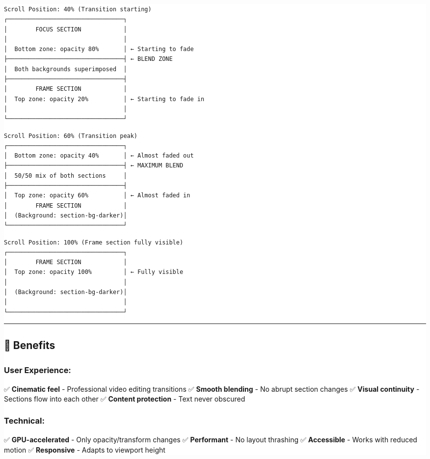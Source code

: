 ```
Scroll Position: 40% (Transition starting)
┌─────────────────────────────────┐
│        FOCUS SECTION            │
│                                 │
│  Bottom zone: opacity 80%       │ ← Starting to fade
├─────────────────────────────────┤ ← BLEND ZONE
│  Both backgrounds superimposed  │
├─────────────────────────────────┤
│        FRAME SECTION            │
│  Top zone: opacity 20%          │ ← Starting to fade in
│                                 │
└─────────────────────────────────┘
```

```
Scroll Position: 60% (Transition peak)
┌─────────────────────────────────┐
│  Bottom zone: opacity 40%       │ ← Almost faded out
├─────────────────────────────────┤ ← MAXIMUM BLEND
│  50/50 mix of both sections     │
├─────────────────────────────────┤
│  Top zone: opacity 60%          │ ← Almost faded in
│        FRAME SECTION            │
│  (Background: section-bg-darker)│
└─────────────────────────────────┘
```

```
Scroll Position: 100% (Frame section fully visible)
┌─────────────────────────────────┐
│        FRAME SECTION            │
│  Top zone: opacity 100%         │ ← Fully visible
│                                 │
│  (Background: section-bg-darker)│
│                                 │
└─────────────────────────────────┘
```

---

## 🎯 Benefits

### User Experience:
✅ **Cinematic feel** - Professional video editing transitions
✅ **Smooth blending** - No abrupt section changes
✅ **Visual continuity** - Sections flow into each other
✅ **Content protection** - Text never obscured

### Technical:
✅ **GPU-accelerated** - Only opacity/transform changes
✅ **Performant** - No layout thrashing
✅ **Accessible** - Works with reduced motion
✅ **Responsive** - Adapts to viewport height
